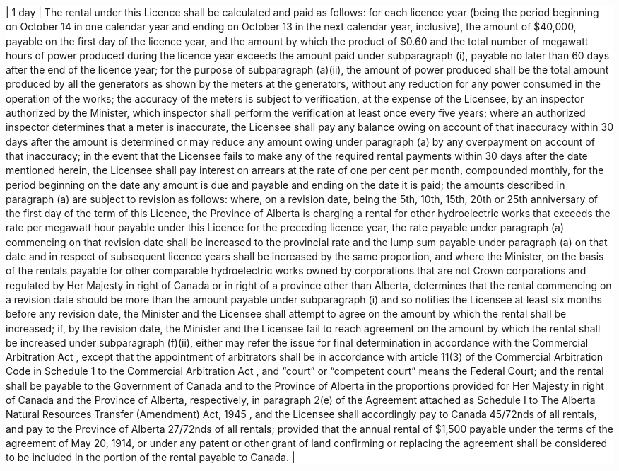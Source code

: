 | 1 day      | The rental under this Licence shall be calculated and paid as follows: for each licence year (being the period beginning on October 14 in one calendar year and ending on October 13 in the next calendar year, inclusive), the amount of $40,000, payable on the first day of the licence year, and the amount by which the product of $0.60 and the total number of megawatt hours of power produced during the licence year exceeds the amount paid under subparagraph (i), payable no later than 60 days after the end of the licence year; for the purpose of subparagraph (a)(ii), the amount of power produced shall be the total amount produced by all the generators as shown by the meters at the generators, without any reduction for any power consumed in the operation of the works; the accuracy of the meters is subject to verification, at the expense of the Licensee, by an inspector authorized by the Minister, which inspector shall perform the verification at least once every five years; where an authorized inspector determines that a meter is inaccurate, the Licensee shall pay any balance owing on account of that inaccuracy within 30 days after the amount is determined or may reduce any amount owing under paragraph (a) by any overpayment on account of that inaccuracy; in the event that the Licensee fails to make any of the required rental payments within 30 days after the date mentioned herein, the Licensee shall pay interest on arrears at the rate of one per cent per month, compounded monthly, for the period beginning on the date any amount is due and payable and ending on the date it is paid; the amounts described in paragraph (a) are subject to revision as follows: where, on a revision date, being the 5th, 10th, 15th, 20th or 25th anniversary of the first day of the term of this Licence, the Province of Alberta is charging a rental for other hydroelectric works that exceeds the rate per megawatt hour payable under this Licence for the preceding licence year, the rate payable under paragraph (a) commencing on that revision date shall be increased to the provincial rate and the lump sum payable under paragraph (a) on that date and in respect of subsequent licence years shall be increased by the same proportion, and where the Minister, on the basis of the rentals payable for other comparable hydroelectric works owned by corporations that are not Crown corporations and regulated by Her Majesty in right of Canada or in right of a province other than Alberta, determines that the rental commencing on a revision date should be more than the amount payable under subparagraph (i) and so notifies the Licensee at least six months before any revision date, the Minister and the Licensee shall attempt to agree on the amount by which the rental shall be increased; if, by the revision date, the Minister and the Licensee fail to reach agreement on the amount by which the rental shall be increased under subparagraph (f)(ii), either may refer the issue for final determination in accordance with the  Commercial Arbitration Act , except that the appointment of arbitrators shall be in accordance with article 11(3) of the  Commercial Arbitration Code  in Schedule 1 to the  Commercial Arbitration Act , and “court” or “competent court” means the Federal Court; and the rental shall be payable to the Government of Canada and to the Province of Alberta in the proportions provided for Her Majesty in right of Canada and the Province of Alberta, respectively, in paragraph 2(e) of the Agreement attached as Schedule I to  The Alberta Natural Resources Transfer (Amendment) Act, 1945 , and the Licensee shall accordingly pay to Canada 45/72nds of all rentals, and pay to the Province of Alberta 27/72nds of all rentals; provided that the annual rental of $1,500 payable under the terms of the agreement of May 20, 1914, or under any patent or other grant of land confirming or replacing the agreement shall be considered to be included in the portion of the rental payable to Canada.                                                                                                                                                                                                                                                                                                                               |

